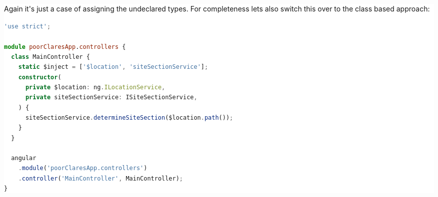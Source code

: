 Again it's just a case of assigning the undeclared types. For completeness lets also switch this over to the class based approach:

```ts
'use strict';

module poorClaresApp.controllers {
  class MainController {
    static $inject = ['$location', 'siteSectionService'];
    constructor(
      private $location: ng.ILocationService,
      private siteSectionService: ISiteSectionService,
    ) {
      siteSectionService.determineSiteSection($location.path());
    }
  }

  angular
    .module('poorClaresApp.controllers')
    .controller('MainController', MainController);
}
```
